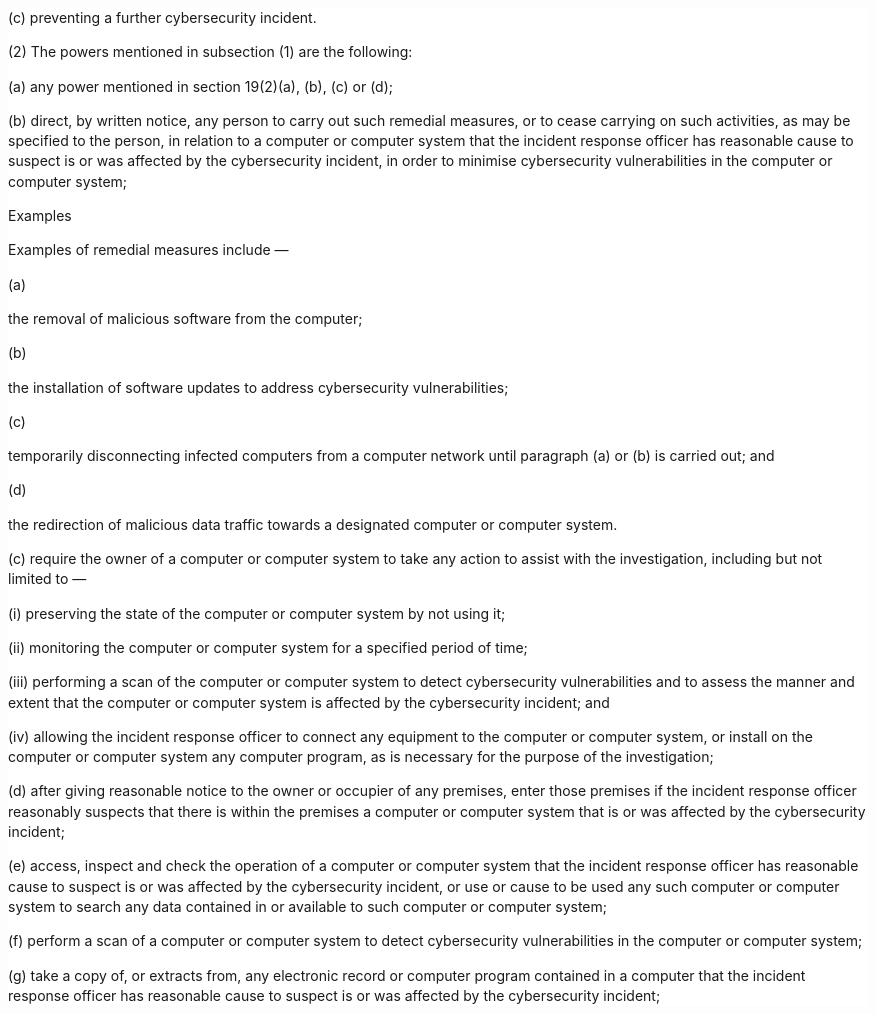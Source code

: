 (c) preventing a further cybersecurity incident.

(2) The powers mentioned in subsection (1) are the following:

(a) any power mentioned in section 19(2)(a), (b), (c) or (d);

(b) direct, by written notice, any person to carry out such remedial measures, or to cease carrying on such activities, as may be specified to the person, in relation to a computer or computer system that the incident response officer has reasonable cause to suspect is or was affected by the cybersecurity incident, in order to minimise cybersecurity vulnerabilities in the computer or computer system;

Examples

Examples of remedial measures include —

(a)

the removal of malicious software from the computer;

(b)

the installation of software updates to address cybersecurity vulnerabilities;

(c)

temporarily disconnecting infected computers from a computer network until paragraph (a) or (b) is carried out; and

(d)

the redirection of malicious data traffic towards a designated computer or computer system.

(c) require the owner of a computer or computer system to take any action to assist with the investigation, including but not limited to —

(i) preserving the state of the computer or computer system by not using it;

(ii) monitoring the computer or computer system for a specified period of time;

(iii) performing a scan of the computer or computer system to detect cybersecurity vulnerabilities and to assess the manner and extent that the computer or computer system is affected by the cybersecurity incident; and

(iv) allowing the incident response officer to connect any equipment to the computer or computer system, or install on the computer or computer system any computer program, as is necessary for the purpose of the investigation;

(d) after giving reasonable notice to the owner or occupier of any premises, enter those premises if the incident response officer reasonably suspects that there is within the premises a computer or computer system that is or was affected by the cybersecurity incident;

(e) access, inspect and check the operation of a computer or computer system that the incident response officer has reasonable cause to suspect is or was affected by the cybersecurity incident, or use or cause to be used any such computer or computer system to search any data contained in or available to such computer or computer system;

(f) perform a scan of a computer or computer system to detect cybersecurity vulnerabilities in the computer or computer system;

(g) take a copy of, or extracts from, any electronic record or computer program contained in a computer that the incident response officer has reasonable cause to suspect is or was affected by the cybersecurity incident;
